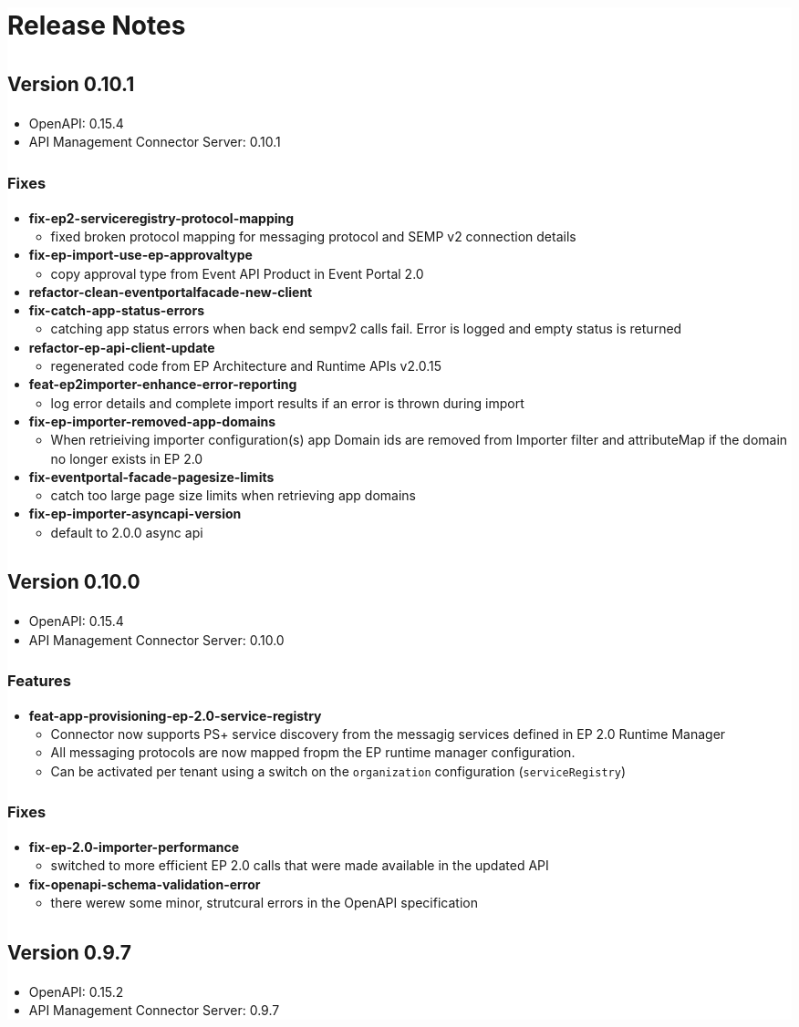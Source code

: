 # Release Notes

## Version 0.10.1
* OpenAPI: 0.15.4
* API Management Connector Server: 0.10.1

### Fixes

* **fix-ep2-serviceregistry-protocol-mapping**
  - fixed broken protocol mapping for messaging protocol and SEMP v2 connection details
* **fix-ep-import-use-ep-approvaltype**
  - copy approval type from Event API Product in Event Portal 2.0
* **refactor-clean-eventportalfacade-new-client**
* **fix-catch-app-status-errors**
  - catching app status errors when back end sempv2 calls fail. Error is logged and empty status is returned
* **refactor-ep-api-client-update**
  - regenerated code from EP Architecture and Runtime APIs v2.0.15
* **feat-ep2importer-enhance-error-reporting**
  - log error details and complete import results if an error is thrown during import
* **fix-ep-importer-removed-app-domains**
  - When retrieiving importer configuration(s) app Domain ids are removed from Importer  filter and attributeMap if the domain no longer exists in EP 2.0
* **fix-eventportal-facade-pagesize-limits**
  - catch too large  page size limits when retrieving app domains
* **fix-ep-importer-asyncapi-version**
  - default to 2.0.0 async api

## Version 0.10.0
* OpenAPI: 0.15.4
* API Management Connector Server: 0.10.0

### Features

* **feat-app-provisioning-ep-2.0-service-registry**
  - Connector now supports PS+ service discovery from the messagig services defined in EP 2.0 Runtime Manager
  - All messaging protocols are now mapped fropm the EP runtime manager configuration.
  - Can be activated per tenant using a switch on the `organization` configuration (`serviceRegistry`)
  
### Fixes

* **fix-ep-2.0-importer-performance**
  - switched to more efficient EP 2.0 calls that were made available in the updated API
* **fix-openapi-schema-validation-error**
  - there werew some minor, strutcural errors in the OpenAPI specification

## Version 0.9.7
* OpenAPI: 0.15.2
* API Management Connector Server: 0.9.7
